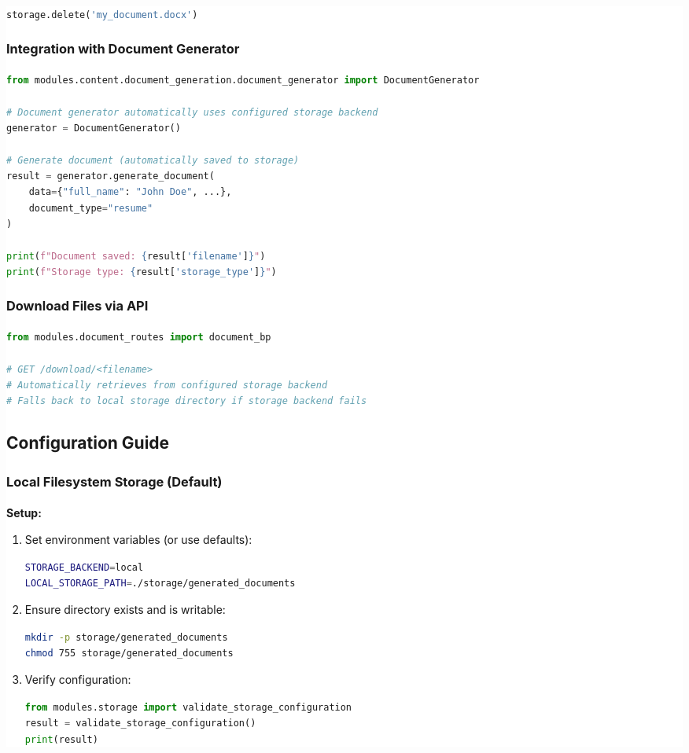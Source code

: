 ```python
storage.delete('my_document.docx')
```

### Integration with Document Generator

```python
from modules.content.document_generation.document_generator import DocumentGenerator

# Document generator automatically uses configured storage backend
generator = DocumentGenerator()

# Generate document (automatically saved to storage)
result = generator.generate_document(
    data={"full_name": "John Doe", ...},
    document_type="resume"
)

print(f"Document saved: {result['filename']}")
print(f"Storage type: {result['storage_type']}")
```

### Download Files via API

```python
from modules.document_routes import document_bp

# GET /download/<filename>
# Automatically retrieves from configured storage backend
# Falls back to local storage directory if storage backend fails
```

## Configuration Guide

### Local Filesystem Storage (Default)

**Setup:**
1. Set environment variables (or use defaults):
   ```bash
   STORAGE_BACKEND=local
   LOCAL_STORAGE_PATH=./storage/generated_documents
   ```

2. Ensure directory exists and is writable:
   ```bash
   mkdir -p storage/generated_documents
   chmod 755 storage/generated_documents
   ```

3. Verify configuration:
   ```python
   from modules.storage import validate_storage_configuration
   result = validate_storage_configuration()
   print(result)
   ```

